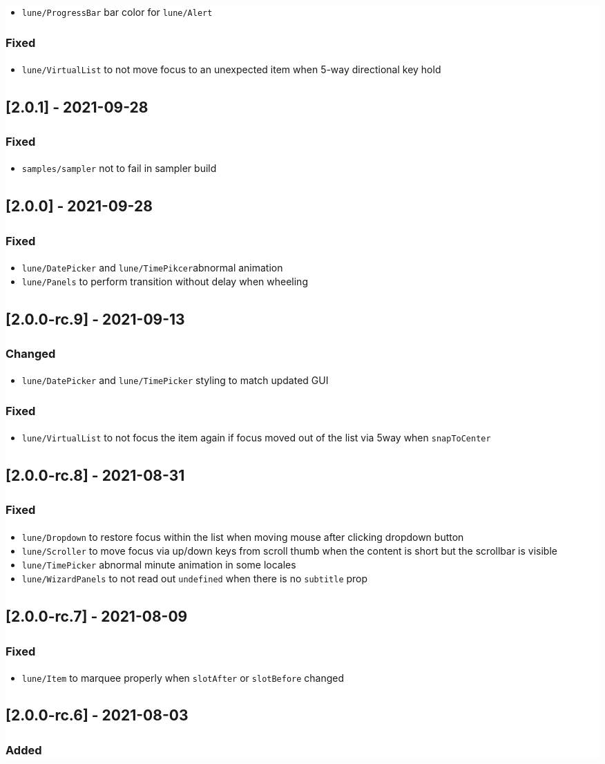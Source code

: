 - `lune/ProgressBar` bar color for `lune/Alert`

### Fixed

- `lune/VirtualList` to not move focus to an unexpected item when 5-way directional key hold

## [2.0.1] - 2021-09-28

### Fixed

- `samples/sampler` not to fail in sampler build

## [2.0.0] - 2021-09-28

### Fixed

- `lune/DatePicker` and `lune/TimePikcer`abnormal animation
- `lune/Panels` to perform transition without delay when wheeling

## [2.0.0-rc.9] - 2021-09-13

### Changed

- `lune/DatePicker` and `lune/TimePicker` styling to match updated GUI

### Fixed

- `lune/VirtualList` to not focus the item again if focus moved out of the list via 5way when `snapToCenter`

## [2.0.0-rc.8] - 2021-08-31

### Fixed

- `lune/Dropdown` to restore focus within the list when moving mouse after clicking dropdown button
- `lune/Scroller` to move focus via up/down keys from scroll thumb when the content is short but the scrollbar is visible
- `lune/TimePicker` abnormal minute animation in some locales
- `lune/WizardPanels` to not read out `undefined` when there is no `subtitle` prop

## [2.0.0-rc.7] - 2021-08-09

### Fixed

- `lune/Item` to marquee properly when `slotAfter` or `slotBefore` changed

## [2.0.0-rc.6] - 2021-08-03

### Added
